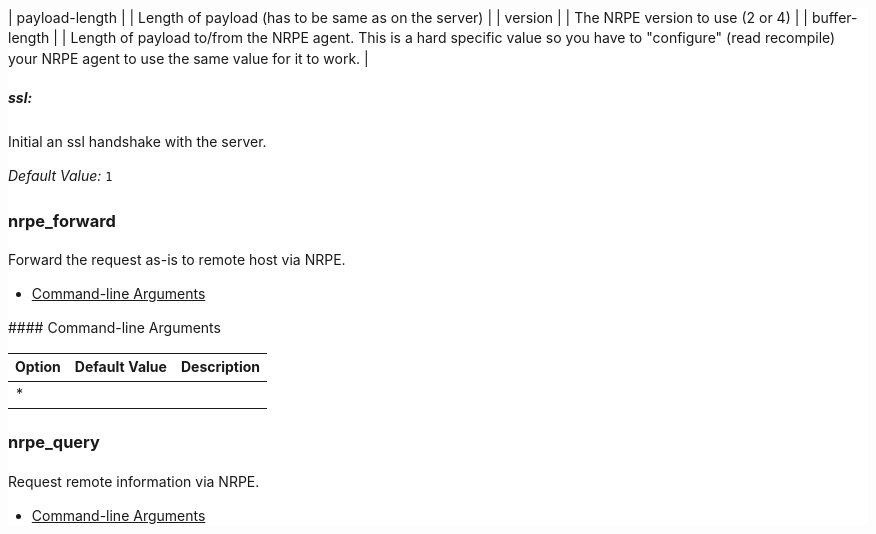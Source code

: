 | payload-length        |               | Length of payload (has to be same as on the server)                                                                                                                       |
| version               |               | The NRPE version to use (2 or 4)                                                                                                                                          |
| buffer-length         |               | Length of payload to/from the NRPE agent. This is a hard specific value so you have to "configure" (read recompile) your NRPE agent to use the same value for it to work. |



<h5 id="exec_nrpe_ssl">ssl:</h5>

Initial an ssl handshake with the server.

*Default Value:* `1`


### nrpe_forward

Forward the request as-is to remote host via NRPE.


* [Command-line Arguments](#nrpe_forward_options)





<a name="nrpe_forward_*"/>
<a name="nrpe_forward_options"/>
#### Command-line Arguments


| Option | Default Value | Description |
|--------|---------------|-------------|
| *      |               |             |




### nrpe_query

Request remote information via NRPE.


* [Command-line Arguments](#nrpe_query_options)





<a name="nrpe_query_help"/>
<a name="nrpe_query_help-pb"/>
<a name="nrpe_query_show-default"/>
<a name="nrpe_query_help-short"/>
<a name="nrpe_query_host"/>
<a name="nrpe_query_port"/>
<a name="nrpe_query_address"/>
<a name="nrpe_query_timeout"/>
<a name="nrpe_query_target"/>
<a name="nrpe_query_retry"/>
<a name="nrpe_query_retries"/>
<a name="nrpe_query_source-host"/>
<a name="nrpe_query_sender-host"/>
<a name="nrpe_query_command"/>
<a name="nrpe_query_argument"/>
<a name="nrpe_query_separator"/>
<a name="nrpe_query_batch"/>
<a name="nrpe_query_certificate"/>
<a name="nrpe_query_dh"/>
<a name="nrpe_query_certificate-key"/>
<a name="nrpe_query_certificate-format"/>
<a name="nrpe_query_ca"/>
<a name="nrpe_query_verify"/>
<a name="nrpe_query_allowed-ciphers"/>
<a name="nrpe_query_insecure"/>